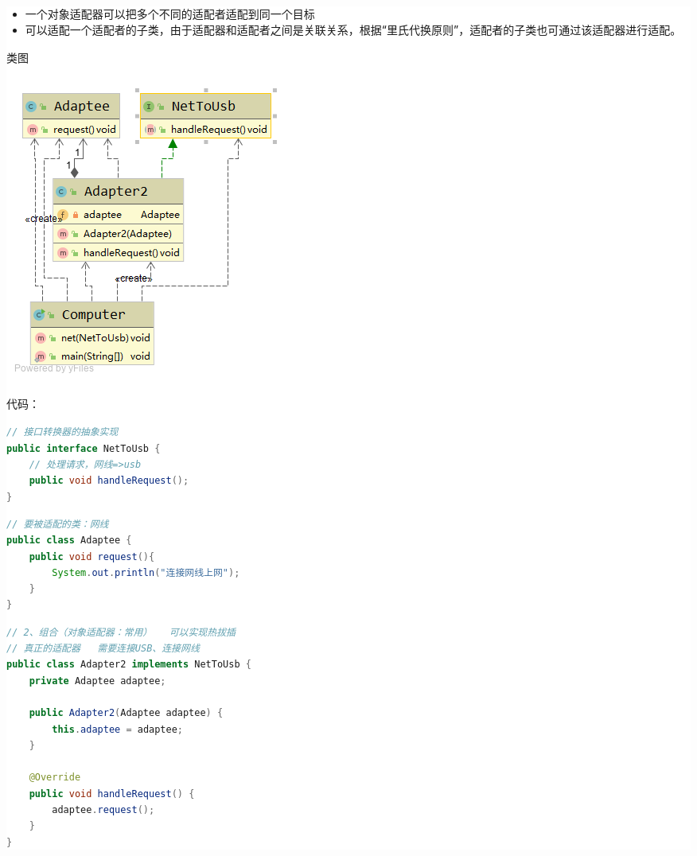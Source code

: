 - 一个对象适配器可以把多个不同的适配者适配到同一个目标
- 可以适配一个适配者的子类，由于适配器和适配者之间是关联关系，根据“里氏代换原则”，适配者的子类也可通过该适配器进行适配。

类图

![Adapter-obj](Adapter-obj.png)

代码：

```java
// 接口转换器的抽象实现
public interface NetToUsb {
    // 处理请求，网线=>usb
    public void handleRequest();
}
```

```java
// 要被适配的类：网线
public class Adaptee {
    public void request(){
        System.out.println("连接网线上网");
    }
}
```

```java
// 2、组合（对象适配器：常用）   可以实现热拔插
// 真正的适配器   需要连接USB、连接网线
public class Adapter2 implements NetToUsb {
    private Adaptee adaptee;

    public Adapter2(Adaptee adaptee) {
        this.adaptee = adaptee;
    }

    @Override
    public void handleRequest() {
        adaptee.request();
    }
}
```
